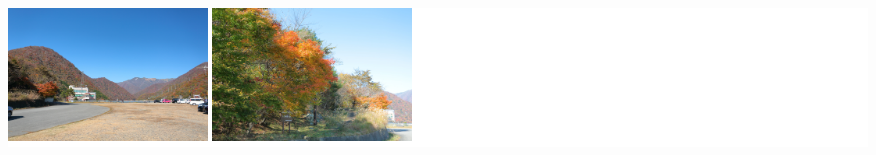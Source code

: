 <a href="20201031_015.JPG" data-lightbox="abc"><img src="20201031_015.JPG" alt="サンプル画像" width="200" /></a>
<a href="20201031_016.JPG" data-lightbox="abc"><img src="20201031_016.JPG" alt="サンプル画像" width="200" /></a>